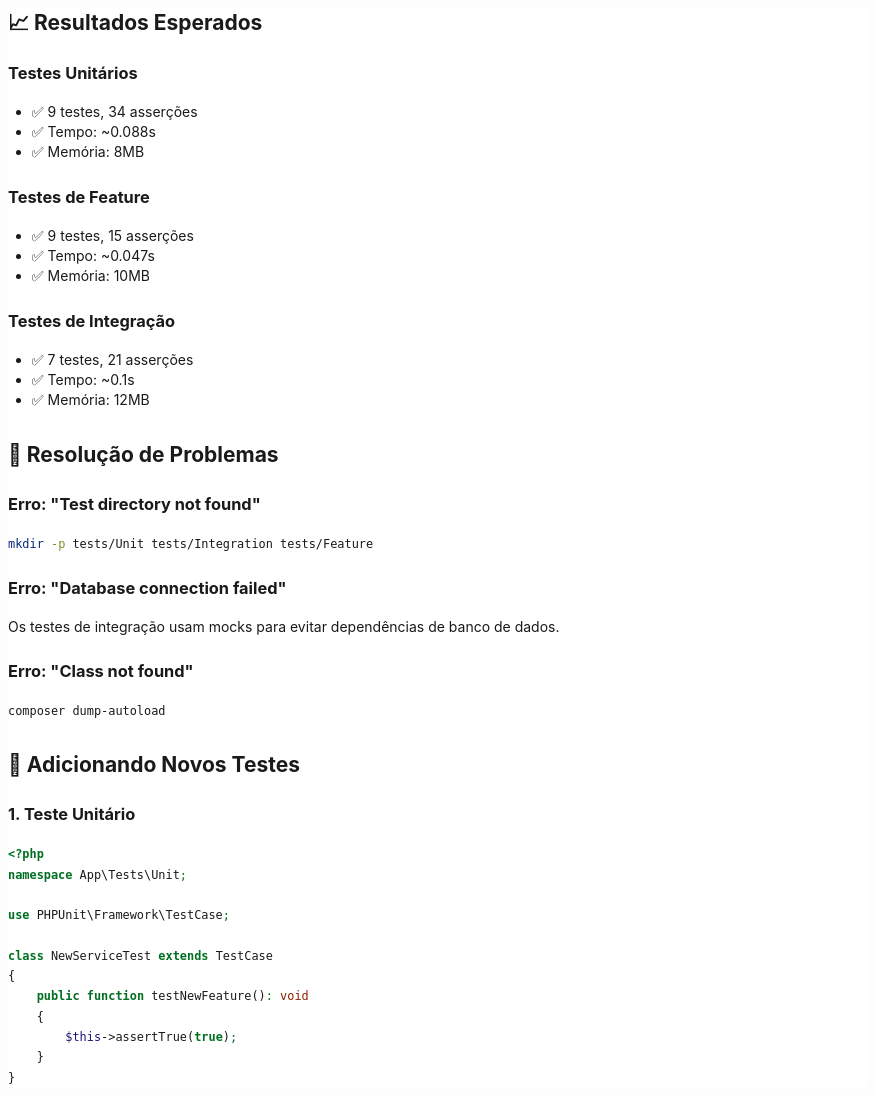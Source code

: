 ## 📈 Resultados Esperados

### Testes Unitários
- ✅ 9 testes, 34 asserções
- ✅ Tempo: ~0.088s
- ✅ Memória: 8MB

### Testes de Feature
- ✅ 9 testes, 15 asserções
- ✅ Tempo: ~0.047s
- ✅ Memória: 10MB

### Testes de Integração
- ✅ 7 testes, 21 asserções
- ✅ Tempo: ~0.1s
- ✅ Memória: 12MB

## 🐛 Resolução de Problemas

### Erro: "Test directory not found"
```bash
mkdir -p tests/Unit tests/Integration tests/Feature
```

### Erro: "Database connection failed"
Os testes de integração usam mocks para evitar dependências de banco de dados.

### Erro: "Class not found"
```bash
composer dump-autoload
```

## 📝 Adicionando Novos Testes

### 1. Teste Unitário
```php
<?php
namespace App\Tests\Unit;

use PHPUnit\Framework\TestCase;

class NewServiceTest extends TestCase
{
    public function testNewFeature(): void
    {
        $this->assertTrue(true);
    }
}
```

